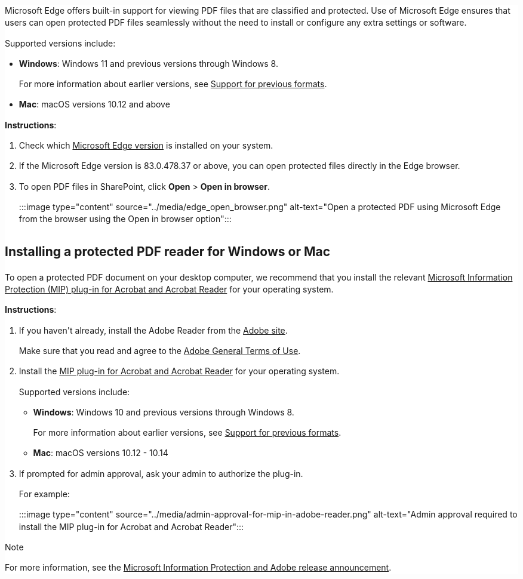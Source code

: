 Microsoft Edge offers built-in support for viewing PDF files that are classified and protected. Use of Microsoft Edge ensures that users can open protected PDF files seamlessly without the need to install or configure any extra settings or software.

Supported versions include:

- **Windows**: Windows 11 and previous versions through Windows 8. 
    
    For more information about earlier versions, see [Support for previous formats](#support-for-previous-formats).

- **Mac**: macOS versions 10.12 and above 


**Instructions**: 

1. Check which [Microsoft Edge version](https://support.microsoft.com/help/4027011/microsoft-edge-find-out-which-version-you-have) is installed on your system. 
1. If the Microsoft Edge version is 83.0.478.37 or above, you can open protected files directly in the Edge browser. 

1. To open PDF files in SharePoint, click **Open** > **Open in browser**. 

    :::image type="content" source="../media/edge_open_browser.png" alt-text="Open a protected PDF using Microsoft Edge from the browser using the Open in browser option":::
 
## Installing a protected PDF reader for Windows or Mac

To open a protected PDF document on your desktop computer, we recommend that you install the relevant [Microsoft Information Protection (MIP) plug-in for Acrobat and Acrobat Reader](https://go.microsoft.com/fwlink/?linkid=2050049) for your operating system.

**Instructions**:

1. If you haven't already, install the Adobe Reader from the [Adobe site](https://www.adobe.com/).

    Make sure that you read and agree to the [Adobe General Terms of Use](https://www.adobe.com/legal/terms.html).

1. Install the [MIP plug-in for Acrobat and Acrobat Reader](https://go.microsoft.com/fwlink/?linkid=2050049) for your operating system.  

    Supported versions include:

    - **Windows**: Windows 10 and previous versions through Windows 8. 
    
        For more information about earlier versions, see [Support for previous formats](#support-for-previous-formats).

    - **Mac**: macOS versions 10.12 - 10.14 

1. If prompted for admin approval, ask your admin to authorize the plug-in.

    For example:
    
    :::image type="content" source="../media/admin-approval-for-mip-in-adobe-reader.png" alt-text="Admin approval required to install the MIP plug-in for Acrobat and Acrobat Reader":::
    
> [!NOTE]
> For more information, see the [Microsoft Information Protection and Adobe release announcement](https://techcommunity.microsoft.com/t5/Azure-Information-Protection/General-Availability-of-Adobe-Acrobat-Reader-integration-with/ba-p/298396).
> 
